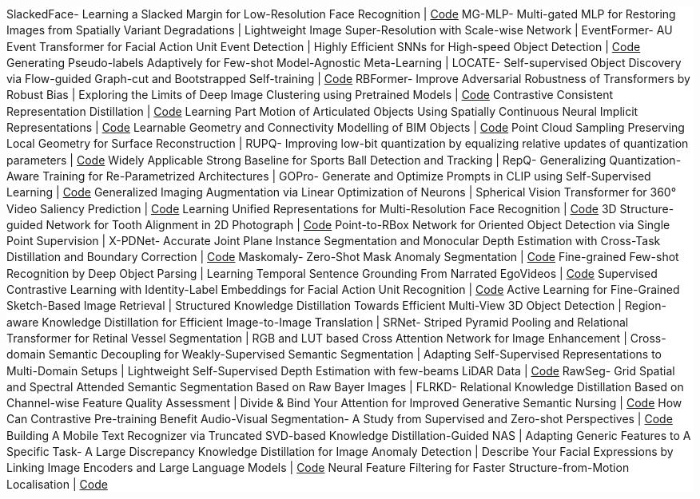 SlackedFace- Learning a Slacked Margin for Low-Resolution Face Recognition | [Code](https://github.com/chengyawlow/SlackedFace)
MG-MLP- Multi-gated MLP for Restoring Images from Spatially Variant Degradations | 
Lightweight Image Super-Resolution with Scale-wise Network | 
EventFormer- AU Event Transformer for Facial Action Unit Event Detection | 
Highly Efficient SNNs for High-speed Object Detection | [Code](https://github.com/bupt-ai-cz/SNNLite)
Generating Pseudo-labels Adaptively for Few-shot Model-Agnostic Meta-Learning | 
LOCATE- Self-supervised Object Discovery via Flow-guided Graph-cut and Bootstrapped Self-training | [Code](https://github.com/silky1708/LOCATE)
RBFormer- Improve Adversarial Robustness of Transformers by Robust Bias | 
Exploring the Limits of Deep Image Clustering using Pretrained Models | [Code](https://github.com/HHU-MMBS/TEMI-official-BMVC2023)
Contrastive Consistent Representation Distillation | [Code](https://github.com/ShipengFu/CoCoRD)
Learning Part Motion of Articulated Objects Using Spatially Continuous Neural Implicit Representations | [Code](https://github.com/Yushi-Du/PartMotion)
Learnable Geometry and Connectivity Modelling of BIM Objects | [Code](https://github.com/haritha-j/industrial-facility-relationships)
Point Cloud Sampling Preserving Local Geometry for Surface Reconstruction | 
RUPQ- Improving low-bit quantization by equalizing relative updates of quantization parameters | [Code](https://github.com/Valentin-Buchnev/RUPQ)
Widely Applicable Strong Baseline for Sports Ball Detection and Tracking | 
RepQ- Generalizing Quantization-Aware Training for Re-Parametrized Architectures | 
GOPro- Generate and Optimize Prompts in CLIP using Self-Supervised Learning | [Code](https://github.com/mainaksingha01/GOPro)
Generalized Imaging Augmentation via Linear Optimization of Neurons | 
Spherical Vision Transformer for 360° Video Saliency Prediction | [Code](https://cyberiada.github.io/SalViT360/)
Learning Unified Representations for Multi-Resolution Face Recognition | [Code](https://github.com/StevenSmith2000/BTNet)
3D Structure-guided Network for Tooth Alignment in 2D Photograph | [Code](https://github.com/douyl/2DToothAlignment)
Point-to-RBox Network for Oriented Object Detection via Single Point Supervision | 
X-PDNet- Accurate Joint Plane Instance Segmentation and Monocular Depth Estimation with Cross-Task Distillation and Boundary Correction | [Code](https://github.com/caodinhduc/X-PDNet-official)
Maskomaly- Zero-Shot Mask Anomaly Segmentation | [Code](https://github.com/jan-ackermann/Maskomaly)
Fine-grained Few-shot Recognition by Deep Object Parsing | 
Learning Temporal Sentence Grounding From Narrated EgoVideos | [Code](https://github.com/keflanagan/CliMer)
Supervised Contrastive Learning with Identity-Label Embeddings for Facial Action Unit Recognition | [Code](https://github.com/Supltz/CL_ILE)
Active Learning for Fine-Grained Sketch-Based Image Retrieval | 
Structured Knowledge Distillation Towards Efficient Multi-View 3D Object Detection | 
Region-aware Knowledge Distillation for Efficient Image-to-Image Translation | 
SRNet- Striped Pyramid Pooling and Relational Transformer for Retinal Vessel Segmentation | 
RGB and LUT based Cross Attention Network for Image Enhancement | 
Cross-domain Semantic Decoupling for Weakly-Supervised Semantic Segmentation | 
Adapting Self-Supervised Representations to Multi-Domain Setups | 
Lightweight Self-Supervised Depth Estimation with few-beams LiDAR Data | [Code](https://github.com/franky-ciomp/GSCNN/)
RawSeg- Grid Spatial and Spectral Attended Semantic Segmentation Based on Raw Bayer Images | 
FLRKD- Relational Knowledge Distillation Based on Channel-wise Feature Quality Assessment | 
Divide & Bind Your Attention for Improved Generative Semantic Nursing | [Code](https://github.com/boschresearch/Divide-and-Bind)
How Can Contrastive Pre-training Benefit Audio-Visual Segmentation- A Study from Supervised and Zero-shot Perspectives | [Code](https://github.com/Lihr747/Sam4AVS)
Building A Mobile Text Recognizer via Truncated SVD-based Knowledge Distillation-Guided NAS | 
Adapting Generic Features to A Specific Task- A Large Discrepancy Knowledge Distillation for Image Anomaly Detection | 
Describe Your Facial Expressions by Linking Image Encoders and Large Language Models | [Code](https://github.com/Yujianyuan/Exp-BLIP)
Neural Feature Filtering for Faster Structure-from-Motion Localisation | [Code](https://github.com/alexs7/Neural-Feature-Filtering-for-Faster-Structure-from-Motion-Localization-Code)